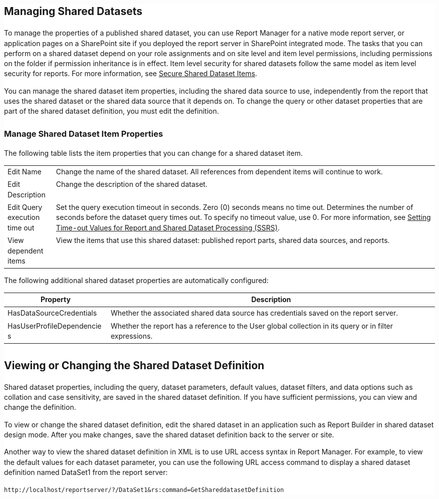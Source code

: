## Managing Shared Datasets  
 To manage the properties of a published shared dataset, you can use Report Manager for a native mode report server, or application pages on a SharePoint site if you deployed the report server in SharePoint integrated mode. The tasks that you can perform on a shared dataset depend on your role assignments and on site level and item level permissions, including permissions on the folder if permission inheritance is in effect. Item level security for shared datasets follow the same model as item level security for reports. For more information, see [Secure Shared Dataset Items](../../2014/reporting-services/secure-shared-dataset-items.md).  
  
 You can manage the shared dataset item properties, including the shared data source to use, independently from the report that uses the shared dataset or the shared data source that it depends on. To change the query or other dataset properties that are part of the shared dataset definition, you must edit the definition.  
  
### Manage Shared Dataset Item Properties  
 The following table lists the item properties that you can change for a shared dataset item.  
  
|||  
|-|-|  
|Edit Name|Change the name of the shared dataset. All references from dependent items will continue to work.|  
|Edit Description|Change the description of the shared dataset.|  
|Edit Query execution time out|Set the query execution timeout in seconds. Zero (0) seconds means no time out. Determines the number of seconds before the dataset query times out. To specify no timeout value, use 0. For more information, see [Setting Time-out Values for Report and Shared Dataset Processing &#40;SSRS&#41;](../../2014/reporting-services/setting-time-out-values-for-report-and-shared-dataset-processing-ssrs.md).|  
|View dependent items|View the items that use this shared dataset: published report parts, shared data sources, and reports.|  
  
 The following additional shared dataset properties are automatically configured:  
  
|Property|Description|  
|--------------|-----------------|  
|HasDataSourceCredentials|Whether the associated shared data source has credentials saved on the report server.|  
|HasUserProfileDependencies|Whether the report has a reference to the User global collection in its query or in filter expressions.|  
  
## Viewing or Changing the Shared Dataset Definition  
 Shared dataset properties, including the query, dataset parameters, default values, dataset filters, and data options such as collation and case sensitivity, are saved in the shared dataset definition. If you have sufficient permissions, you can view and change the definition.  
  
 To view or change the shared dataset definition, edit the shared dataset in an application such as Report Builder in shared dataset design mode. After you make changes, save the shared dataset definition back to the server or site.  
  
 Another way to view the shared dataset definition in XML is to use URL access syntax in Report Manager. For example, to view the default values for each dataset parameter, you can use the following URL access command to display a shared dataset definition named DataSet1 from the report server:  
  
```  
http://localhost/reportserver/?/DataSet1&rs:command=GetShareddatasetDefinition  
```  
  